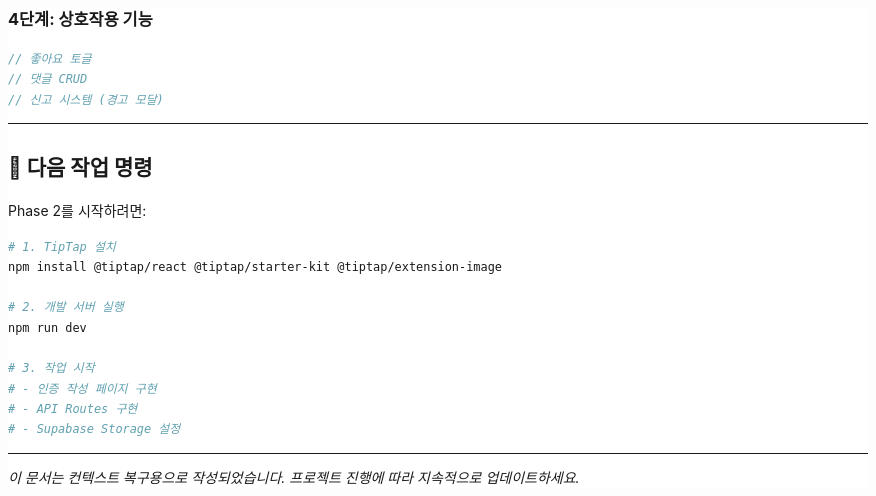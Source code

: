 ### 4단계: 상호작용 기능
```typescript
// 좋아요 토글
// 댓글 CRUD
// 신고 시스템 (경고 모달)
```

---

## 🚀 다음 작업 명령

Phase 2를 시작하려면:
```bash
# 1. TipTap 설치
npm install @tiptap/react @tiptap/starter-kit @tiptap/extension-image

# 2. 개발 서버 실행
npm run dev

# 3. 작업 시작
# - 인증 작성 페이지 구현
# - API Routes 구현
# - Supabase Storage 설정
```

---

*이 문서는 컨텍스트 복구용으로 작성되었습니다.*
*프로젝트 진행에 따라 지속적으로 업데이트하세요.*